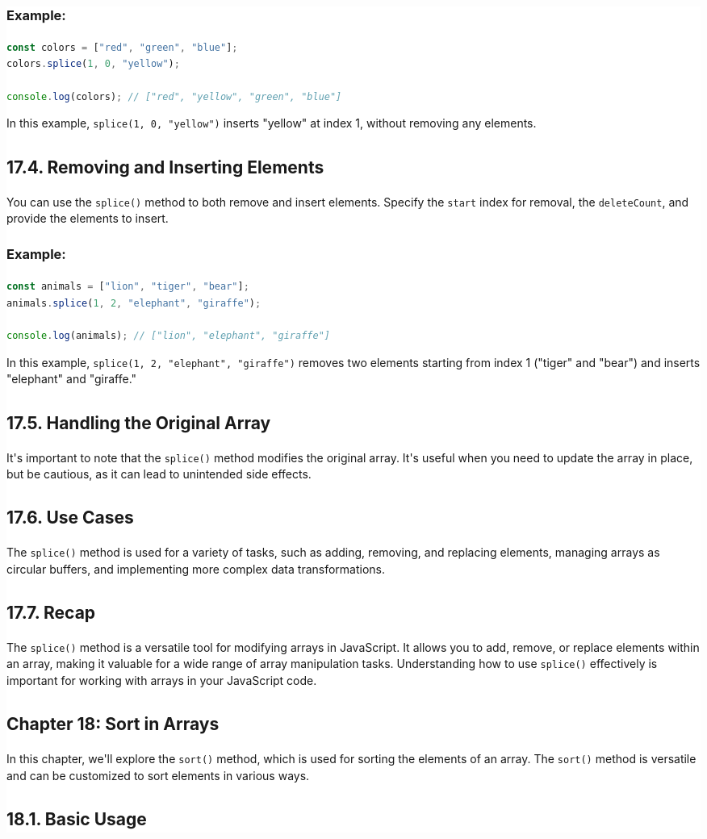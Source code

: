 ### Example:

```javascript
const colors = ["red", "green", "blue"];
colors.splice(1, 0, "yellow");

console.log(colors); // ["red", "yellow", "green", "blue"]
```

In this example, `splice(1, 0, "yellow")` inserts "yellow" at index 1, without removing any elements.

## 17.4. Removing and Inserting Elements

You can use the `splice()` method to both remove and insert elements. Specify the `start` index for removal, the `deleteCount`, and provide the elements to insert.

### Example:

```javascript
const animals = ["lion", "tiger", "bear"];
animals.splice(1, 2, "elephant", "giraffe");

console.log(animals); // ["lion", "elephant", "giraffe"]
```

In this example, `splice(1, 2, "elephant", "giraffe")` removes two elements starting from index 1 ("tiger" and "bear") and inserts "elephant" and "giraffe."

## 17.5. Handling the Original Array

It's important to note that the `splice()` method modifies the original array. It's useful when you need to update the array in place, but be cautious, as it can lead to unintended side effects.

## 17.6. Use Cases

The `splice()` method is used for a variety of tasks, such as adding, removing, and replacing elements, managing arrays as circular buffers, and implementing more complex data transformations.

## 17.7. Recap

The `splice()` method is a versatile tool for modifying arrays in JavaScript. It allows you to add, remove, or replace elements within an array, making it valuable for a wide range of array manipulation tasks. Understanding how to use `splice()` effectively is important for working with arrays in your JavaScript code.

## Chapter 18: Sort in Arrays

In this chapter, we'll explore the `sort()` method, which is used for sorting the elements of an array. The `sort()` method is versatile and can be customized to sort elements in various ways.

## 18.1. Basic Usage

